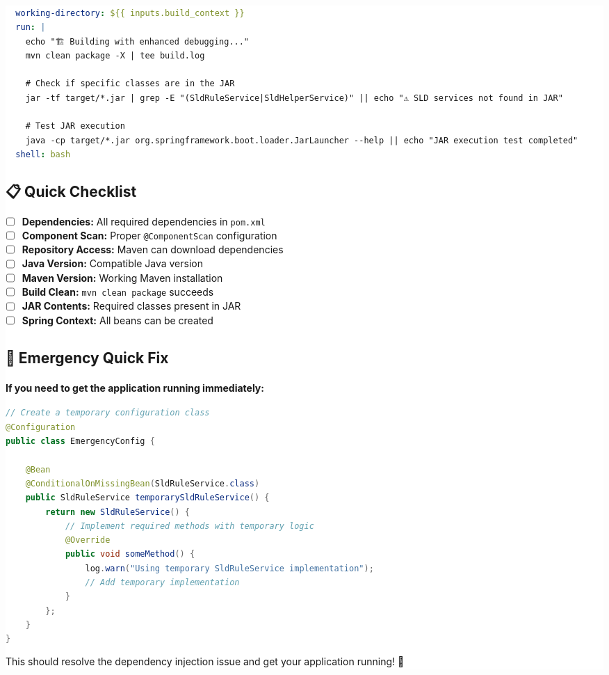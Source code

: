 ```yaml
  working-directory: ${{ inputs.build_context }}
  run: |
    echo "🏗️ Building with enhanced debugging..."
    mvn clean package -X | tee build.log
    
    # Check if specific classes are in the JAR
    jar -tf target/*.jar | grep -E "(SldRuleService|SldHelperService)" || echo "⚠️ SLD services not found in JAR"
    
    # Test JAR execution
    java -cp target/*.jar org.springframework.boot.loader.JarLauncher --help || echo "JAR execution test completed"
  shell: bash
```

## 📋 **Quick Checklist**

- [ ] **Dependencies:** All required dependencies in `pom.xml`
- [ ] **Component Scan:** Proper `@ComponentScan` configuration
- [ ] **Repository Access:** Maven can download dependencies
- [ ] **Java Version:** Compatible Java version
- [ ] **Maven Version:** Working Maven installation
- [ ] **Build Clean:** `mvn clean package` succeeds
- [ ] **JAR Contents:** Required classes present in JAR
- [ ] **Spring Context:** All beans can be created

## 🔧 **Emergency Quick Fix**

**If you need to get the application running immediately:**

```java
// Create a temporary configuration class
@Configuration
public class EmergencyConfig {
    
    @Bean
    @ConditionalOnMissingBean(SldRuleService.class)
    public SldRuleService temporarySldRuleService() {
        return new SldRuleService() {
            // Implement required methods with temporary logic
            @Override
            public void someMethod() {
                log.warn("Using temporary SldRuleService implementation");
                // Add temporary implementation
            }
        };
    }
}
```

This should resolve the dependency injection issue and get your application running! 🚀